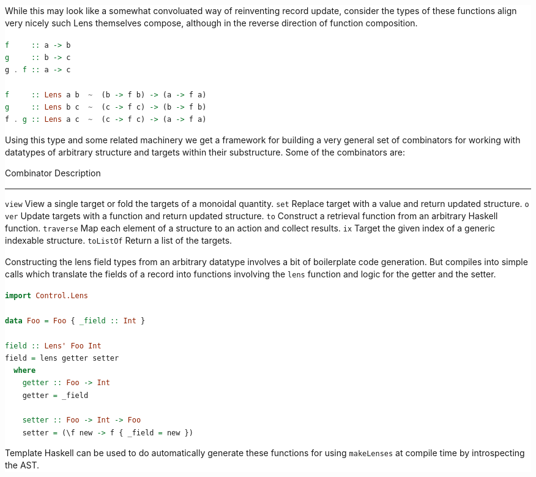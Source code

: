 While this may look like a somewhat convoluated way of reinventing record update, consider the types of these
functions align very nicely such Lens themselves compose, although in the reverse direction of function
composition.

```haskell
f     :: a -> b
g     :: b -> c
g . f :: a -> c

f     :: Lens a b  ~  (b -> f b) -> (a -> f a)
g     :: Lens b c  ~  (c -> f c) -> (b -> f b)
f . g :: Lens a c  ~  (c -> f c) -> (a -> f a)
```

Using this type and some related machinery we get a framework for building a very general set of combinators
for working with datatypes of arbitrary structure and targets within their substructure. Some of the
combinators are:

Combinator      Description
-------------   -----------------------------
``view``        View a single target or fold the targets of a monoidal quantity.
``set``         Replace target with a value and return updated structure.
``over``        Update targets with a function and return updated structure.
``to``          Construct a retrieval function from an arbitrary Haskell function.
``traverse``    Map each element of a structure to an action and collect results.
``ix``          Target the given index of a generic indexable structure.
``toListOf``    Return a list of the targets.

Constructing the lens field types from an arbitrary datatype involves a bit of boilerplate code generation.
But compiles into simple calls which translate the fields of a record into functions involving the ``lens``
function and logic for the getter and the setter.

```haskell
import Control.Lens

data Foo = Foo { _field :: Int }

field :: Lens' Foo Int
field = lens getter setter
  where
    getter :: Foo -> Int
    getter = _field

    setter :: Foo -> Int -> Foo
    setter = (\f new -> f { _field = new })

```

Template Haskell can be used to do automatically generate these functions for using ``makeLenses`` at compile
time by introspecting the AST.
